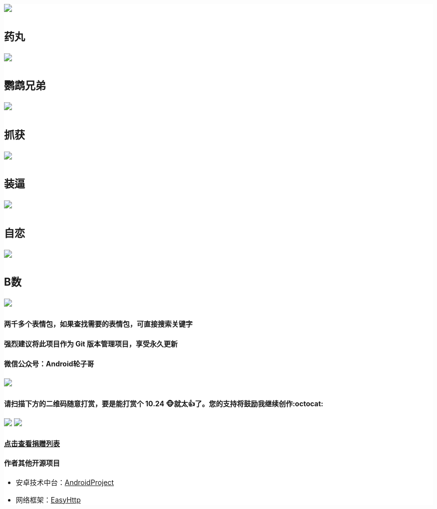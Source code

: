 ![](picture/鸭子.jpg)

## 药丸

![](picture/药丸.jpg)

## 鹦鹉兄弟

![](picture/鹦鹉兄弟.jpg)

## 抓获

![](picture/抓获.jpg)

## 装逼

![](picture/装逼.jpg)

## 自恋

![](picture/自恋.jpg)

## B数

![](picture/B数.jpg)

#### 两千多个表情包，如果查找需要的表情包，可直接搜索关键字

#### 强烈建议将此项目作为 Git 版本管理项目，享受永久更新

#### 微信公众号：Android轮子哥

![](https://raw.githubusercontent.com/getActivity/Donate/master/picture/official_ccount.png)

#### 请扫描下方的二维码随意打赏，要是能打赏个 10.24 :monkey_face:就太:thumbsup:了。您的支持将鼓励我继续创作:octocat:

![](https://raw.githubusercontent.com/getActivity/Donate/master/picture/pay_ali.png) ![](https://raw.githubusercontent.com/getActivity/Donate/master/picture/pay_wechat.png)

#### [点击查看捐赠列表](https://github.com/getActivity/Donate)

#### 作者其他开源项目

* 安卓技术中台：[AndroidProject](https://github.com/getActivity/AndroidProject)

* 网络框架：[EasyHttp](https://github.com/getActivity/EasyHttp)
